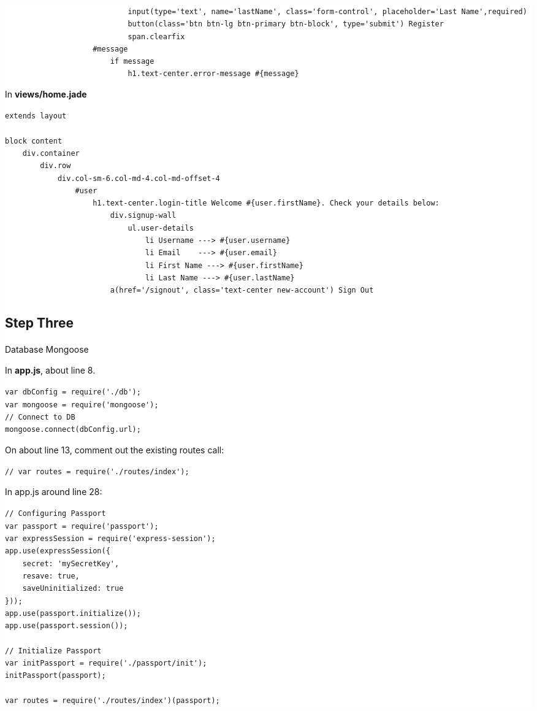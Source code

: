 ```
							input(type='text', name='lastName', class='form-control', placeholder='Last Name',required)
							button(class='btn btn-lg btn-primary btn-block', type='submit') Register
							span.clearfix
					#message
						if message
							h1.text-center.error-message #{message}
```

In **views/home.jade**

```
extends layout

block content
	div.container
		div.row
			div.col-sm-6.col-md-4.col-md-offset-4
				#user
					h1.text-center.login-title Welcome #{user.firstName}. Check your details below:
						div.signup-wall
							ul.user-details
								li Username ---> #{user.username}
								li Email    ---> #{user.email}
								li First Name ---> #{user.firstName} 
								li Last Name ---> #{user.lastName}
						a(href='/signout', class='text-center new-account') Sign Out 
```

## Step Three

Database Mongoose

In **app.js**, about line 8.

```
var dbConfig = require('./db');
var mongoose = require('mongoose');
// Connect to DB
mongoose.connect(dbConfig.url);
```

On about line 13, comment out the existing routes call:

	// var routes = require('./routes/index');

In app.js around line 28:

```
// Configuring Passport
var passport = require('passport');
var expressSession = require('express-session');
app.use(expressSession({
    secret: 'mySecretKey',
    resave: true,
    saveUninitialized: true
}));
app.use(passport.initialize());
app.use(passport.session());
 
// Initialize Passport
var initPassport = require('./passport/init');
initPassport(passport);

var routes = require('./routes/index')(passport);
```
